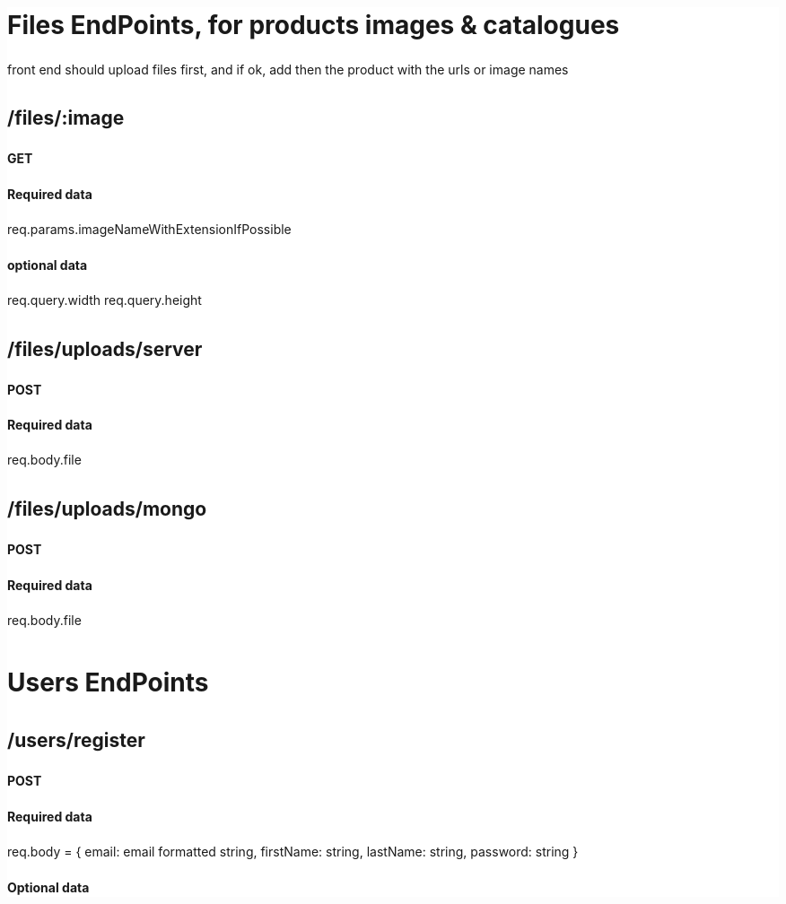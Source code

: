 # Files EndPoints, for products images & catalogues

front end should upload files first, and if ok, add then the product with the urls or image names

## /files/:image

#### GET

#### Required data

req.params.imageNameWithExtensionIfPossible

#### optional data

req.query.width
req.query.height

## /files/uploads/server

#### POST

#### Required data

req.body.file

## /files/uploads/mongo

#### POST

#### Required data

req.body.file

# Users EndPoints

## /users/register

#### POST

#### Required data

req.body = {
email: email formatted string,
firstName: string,
lastName: string,
password: string
}

#### Optional data

